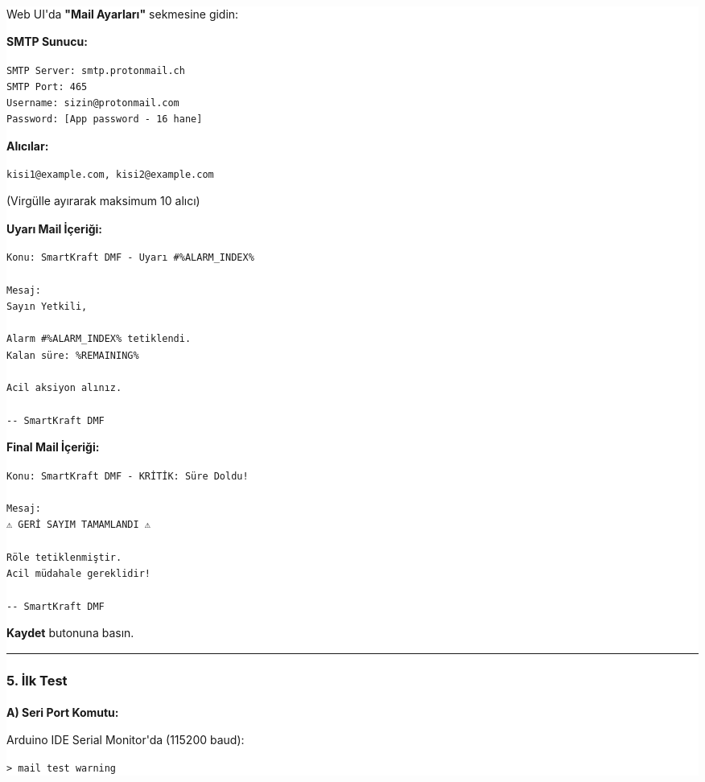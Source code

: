Web UI'da **"Mail Ayarları"** sekmesine gidin:

**SMTP Sunucu:**
```
SMTP Server: smtp.protonmail.ch
SMTP Port: 465
Username: sizin@protonmail.com
Password: [App password - 16 hane]
```

**Alıcılar:**
```
kisi1@example.com, kisi2@example.com
```
(Virgülle ayırarak maksimum 10 alıcı)

**Uyarı Mail İçeriği:**
```
Konu: SmartKraft DMF - Uyarı #%ALARM_INDEX%

Mesaj:
Sayın Yetkili,

Alarm #%ALARM_INDEX% tetiklendi.
Kalan süre: %REMAINING%

Acil aksiyon alınız.

-- SmartKraft DMF
```

**Final Mail İçeriği:**
```
Konu: SmartKraft DMF - KRİTİK: Süre Doldu!

Mesaj:
⚠️ GERİ SAYIM TAMAMLANDI ⚠️

Röle tetiklenmiştir.
Acil müdahale gereklidir!

-- SmartKraft DMF
```

**Kaydet** butonuna basın.

---

### 5. İlk Test

**A) Seri Port Komutu:**

Arduino IDE Serial Monitor'da (115200 baud):

```
> mail test warning
```

